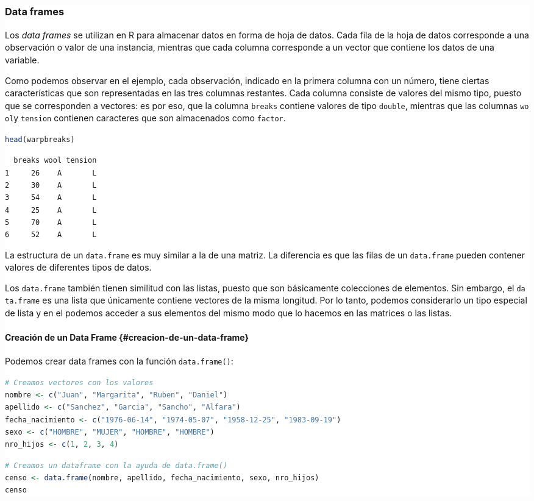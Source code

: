 


### Data frames

Los _data frames_ se utilizan en R para almacenar datos en forma de hoja de datos. 
Cada fila de la hoja de datos corresponde a una observación o valor de una instancia,
mientras que cada columna corresponde a un vector que contiene los datos de una variable. 


Como podemos observar en el ejemplo, cada observación, indicado en la primera columna con un 
número, tiene ciertas características que son representadas en las tres columnas restantes.
Cada columna consiste de valores del mismo tipo, puesto que se corresponden a vectores: 
es por eso, que la columna `breaks` contiene valores de tipo `double`, mientras que las 
columnas `wool`y `tension` contienen caracteres que son almacenados como `factor`.



```r
head(warpbreaks)
```

```
  breaks wool tension
1     26    A       L
2     30    A       L
3     54    A       L
4     25    A       L
5     70    A       L
6     52    A       L
```

La estructura de un `data.frame` es muy similar a la de una matriz. La diferencia es que
las filas de un `data.frame` pueden contener valores de diferentes tipos de datos. 
 
Los `data.frame` también tienen similitud con las listas, puesto que son básicamente colecciones
de elementos. Sin embargo, el `data.frame` es una lista que únicamente contiene vectores de
la misma longitud. Por lo tanto, podemos considerarlo un tipo especial de lista y en el 
podemos acceder a sus elementos del mismo modo que lo hacemos en las matrices o las listas.


#### Creación de un Data Frame {#creacion-de-un-data-frame}

Podemos crear data frames con la función `data.frame()`:


```r
# Creamos vectores con los valores
nombre <- c("Juan", "Margarita", "Ruben", "Daniel")
apellido <- c("Sanchez", "Garcia", "Sancho", "Alfara")
fecha_nacimiento <- c("1976-06-14", "1974-05-07", "1958-12-25", "1983-09-19")
sexo <- c("HOMBRE", "MUJER", "HOMBRE", "HOMBRE")
nro_hijos <- c(1, 2, 3, 4)
```


```r
# Creamos un dataframe con la ayuda de data.frame()
censo <- data.frame(nombre, apellido, fecha_nacimiento, sexo, nro_hijos)
censo
```
